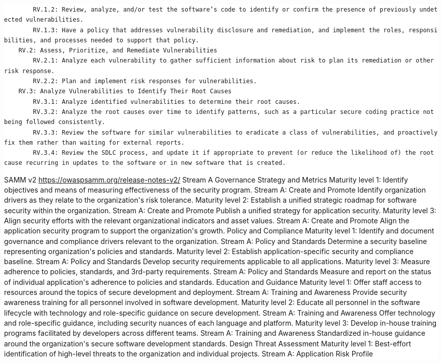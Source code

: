             RV.1.2: Review, analyze, and/or test the software’s code to identify or confirm the presence of previously undetected vulnerabilities.
            RV.1.3: Have a policy that addresses vulnerability disclosure and remediation, and implement the roles, responsibilities, and processes needed to support that policy.
        RV.2: Assess, Prioritize, and Remediate Vulnerabilities
            RV.2.1: Analyze each vulnerability to gather sufficient information about risk to plan its remediation or other risk response.
            RV.2.2: Plan and implement risk responses for vulnerabilities.
        RV.3: Analyze Vulnerabilities to Identify Their Root Causes
            RV.3.1: Analyze identified vulnerabilities to determine their root causes.
            RV.3.2: Analyze the root causes over time to identify patterns, such as a particular secure coding practice not being followed consistently.
            RV.3.3: Review the software for similar vulnerabilities to eradicate a class of vulnerabilities, and proactively fix them rather than waiting for external reports.
            RV.3.4: Review the SDLC process, and update it if appropriate to prevent (or reduce the likelihood of) the root cause recurring in updates to the software or in new software that is created.

SAMM v2
https://owaspsamm.org/release-notes-v2/
    Stream A
        Governance
            Strategy and Metrics
                Maturity level 1: Identify objectives and means of measuring effectiveness of the security program.
                    Stream A: Create and Promote
                        Identify organization drivers as they relate to the organization's risk tolerance.
                Maturity level 2: Establish a unified strategic roadmap for software security within the organization.
                    Stream A: Create and Promote
                        Publish a unified strategy for application security.
                Maturity level 3: Align security efforts with the relevant organizational indicators and asset values.
                    Stream A: Create and Promote
                        Align the application security program to support the organization's growth.
            Policy and Compliance
                Maturity level 1: Identify and document governance and compliance drivers relevant to the organization.
                    Stream A: Policy and Standards
                        Determine a security baseline representing organization's policies and standards.
                Maturity level 2: Establish application-specific security and compliance baseline.
                    Stream A: Policy and Standards
                        Develop security requirements applicable to all applications.
                Maturity level 3: Measure adherence to policies, standards, and 3rd-party requirements.
                    Stream A: Policy and Standards
                        Measure and report on the status of individual application's adherence to policies and standards.
            Education and Guidance
                Maturity level 1: Offer staff access to resources around the topics of secure development and deployment.
                    Stream A: Training and Awareness
                        Provide security awareness training for all personnel involved in software development.
                Maturity level 2: Educate all personnel in the software lifecycle with technology and role-specific guidance on secure development.
                    Stream A: Training and Awareness
                        Offer technology and role-specific guidance, including security nuances of each language and platform.
                Maturity level 3: Develop in-house training programs facilitated by developers across different teams.
                    Stream A: Training and Awareness
                        Standardized in-house guidance around the organization's secure software development standards.
        Design
            Threat Assessment
                Maturity level 1: Best-effort identification of high-level threats to the organization and individual projects.
                    Stream A: Application Risk Profile